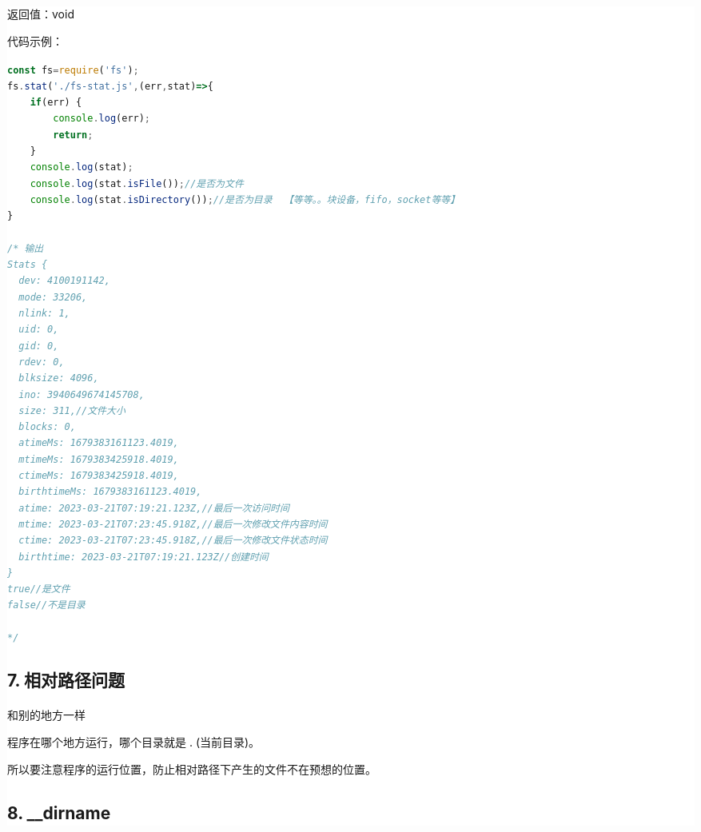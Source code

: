 返回值：void

代码示例：

```javascript
const fs=require('fs');
fs.stat('./fs-stat.js',(err,stat)=>{
    if(err) {
        console.log(err);
        return;
    }
    console.log(stat);
    console.log(stat.isFile());//是否为文件
    console.log(stat.isDirectory());//是否为目录  【等等。。块设备，fifo，socket等等】
}
        
/* 输出
Stats {
  dev: 4100191142,
  mode: 33206,
  nlink: 1,
  uid: 0,
  gid: 0,
  rdev: 0,
  blksize: 4096,
  ino: 3940649674145708,
  size: 311,//文件大小
  blocks: 0,
  atimeMs: 1679383161123.4019,
  mtimeMs: 1679383425918.4019,
  ctimeMs: 1679383425918.4019,
  birthtimeMs: 1679383161123.4019,
  atime: 2023-03-21T07:19:21.123Z,//最后一次访问时间
  mtime: 2023-03-21T07:23:45.918Z,//最后一次修改文件内容时间
  ctime: 2023-03-21T07:23:45.918Z,//最后一次修改文件状态时间
  birthtime: 2023-03-21T07:19:21.123Z//创建时间
}
true//是文件
false//不是目录

*/
```

## 7. 相对路径问题

和别的地方一样

程序在哪个地方运行，哪个目录就是 . (当前目录)。

所以要注意程序的运行位置，防止相对路径下产生的文件不在预想的位置。

## 8. __dirname
